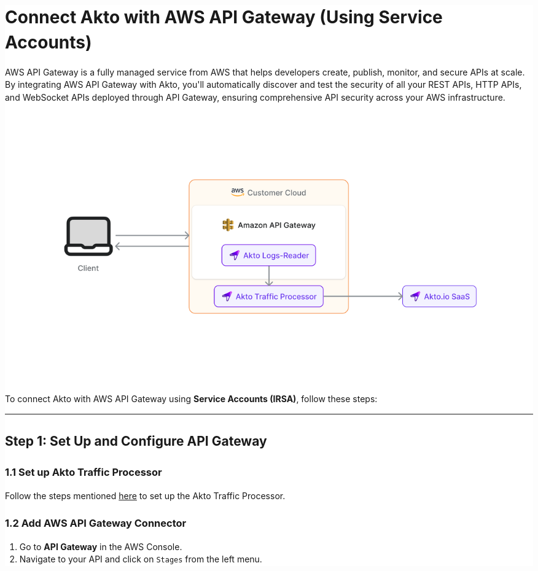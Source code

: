 
# Connect Akto with AWS API Gateway (Using Service Accounts)

AWS API Gateway is a fully managed service from AWS that helps developers create, publish, monitor, and secure APIs at scale. By integrating AWS API Gateway with Akto, you'll automatically discover and test the security of all your REST APIs, HTTP APIs, and WebSocket APIs deployed through API Gateway, ensuring comprehensive API security across your AWS infrastructure.

<figure><img src="../../.gitbook/assets/image (16).png" alt=""><figcaption></figcaption></figure>

To connect Akto with AWS API Gateway using **Service Accounts (IRSA)**, follow these steps:

----------

## Step 1: Set Up and Configure API Gateway

### 1.1 Set up Akto Traffic Processor

Follow the steps mentioned [here](https://docs.akto.io/getting-started/traffic-processor/hybrid-saas) to set up the Akto Traffic Processor.

### 1.2 Add AWS API Gateway Connector

1.  Go to **API Gateway** in the AWS Console.
2.  Navigate to your API and click on `Stages` from the left menu.